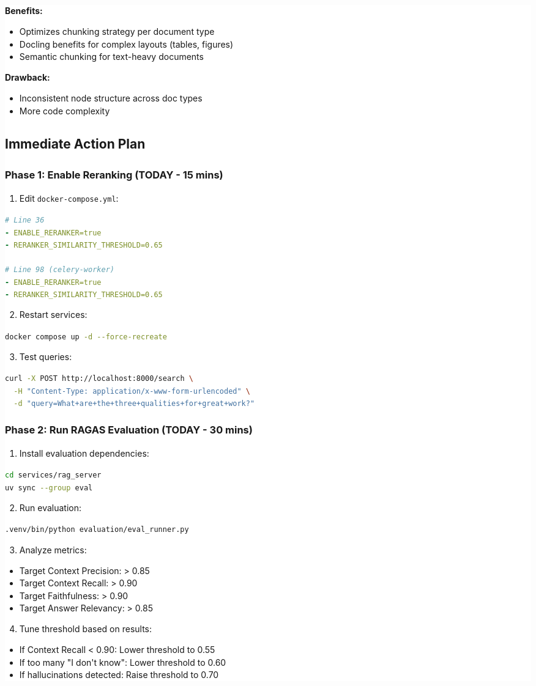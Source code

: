 **Benefits:**
- Optimizes chunking strategy per document type
- Docling benefits for complex layouts (tables, figures)
- Semantic chunking for text-heavy documents

**Drawback:**
- Inconsistent node structure across doc types
- More code complexity

## Immediate Action Plan

### Phase 1: Enable Reranking (TODAY - 15 mins)

1. Edit `docker-compose.yml`:
```yaml
# Line 36
- ENABLE_RERANKER=true
- RERANKER_SIMILARITY_THRESHOLD=0.65

# Line 98 (celery-worker)
- ENABLE_RERANKER=true
- RERANKER_SIMILARITY_THRESHOLD=0.65
```

2. Restart services:
```bash
docker compose up -d --force-recreate
```

3. Test queries:
```bash
curl -X POST http://localhost:8000/search \
  -H "Content-Type: application/x-www-form-urlencoded" \
  -d "query=What+are+the+three+qualities+for+great+work?"
```

### Phase 2: Run RAGAS Evaluation (TODAY - 30 mins)

1. Install evaluation dependencies:
```bash
cd services/rag_server
uv sync --group eval
```

2. Run evaluation:
```bash
.venv/bin/python evaluation/eval_runner.py
```

3. Analyze metrics:
- Target Context Precision: > 0.85
- Target Context Recall: > 0.90
- Target Faithfulness: > 0.90
- Target Answer Relevancy: > 0.85

4. Tune threshold based on results:
- If Context Recall < 0.90: Lower threshold to 0.55
- If too many "I don't know": Lower threshold to 0.60
- If hallucinations detected: Raise threshold to 0.70
